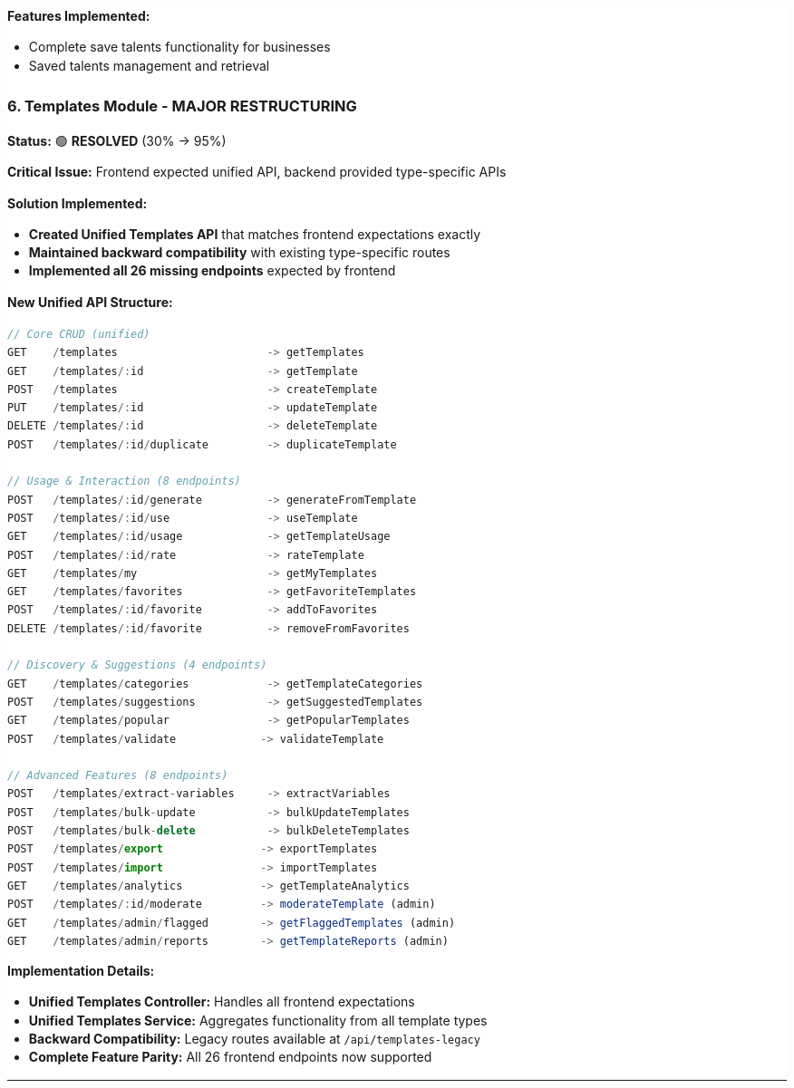 **Features Implemented:**
- Complete save talents functionality for businesses
- Saved talents management and retrieval

### **6. Templates Module - MAJOR RESTRUCTURING**
**Status:** 🟢 **RESOLVED** (30% → 95%)

**Critical Issue:** Frontend expected unified API, backend provided type-specific APIs

**Solution Implemented:**
- **Created Unified Templates API** that matches frontend expectations exactly
- **Maintained backward compatibility** with existing type-specific routes
- **Implemented all 26 missing endpoints** expected by frontend

**New Unified API Structure:**
```typescript
// Core CRUD (unified)
GET    /templates                       -> getTemplates
GET    /templates/:id                   -> getTemplate  
POST   /templates                       -> createTemplate
PUT    /templates/:id                   -> updateTemplate
DELETE /templates/:id                   -> deleteTemplate
POST   /templates/:id/duplicate         -> duplicateTemplate

// Usage & Interaction (8 endpoints)
POST   /templates/:id/generate          -> generateFromTemplate
POST   /templates/:id/use               -> useTemplate
GET    /templates/:id/usage             -> getTemplateUsage
POST   /templates/:id/rate              -> rateTemplate
GET    /templates/my                    -> getMyTemplates
GET    /templates/favorites             -> getFavoriteTemplates
POST   /templates/:id/favorite          -> addToFavorites
DELETE /templates/:id/favorite          -> removeFromFavorites

// Discovery & Suggestions (4 endpoints)
GET    /templates/categories            -> getTemplateCategories
POST   /templates/suggestions           -> getSuggestedTemplates
GET    /templates/popular               -> getPopularTemplates
POST   /templates/validate             -> validateTemplate

// Advanced Features (8 endpoints)
POST   /templates/extract-variables     -> extractVariables
POST   /templates/bulk-update           -> bulkUpdateTemplates
POST   /templates/bulk-delete           -> bulkDeleteTemplates
POST   /templates/export               -> exportTemplates
POST   /templates/import               -> importTemplates
GET    /templates/analytics            -> getTemplateAnalytics
POST   /templates/:id/moderate         -> moderateTemplate (admin)
GET    /templates/admin/flagged        -> getFlaggedTemplates (admin)
GET    /templates/admin/reports        -> getTemplateReports (admin)
```

**Implementation Details:**
- **Unified Templates Controller:** Handles all frontend expectations
- **Unified Templates Service:** Aggregates functionality from all template types
- **Backward Compatibility:** Legacy routes available at `/api/templates-legacy`
- **Complete Feature Parity:** All 26 frontend endpoints now supported

---